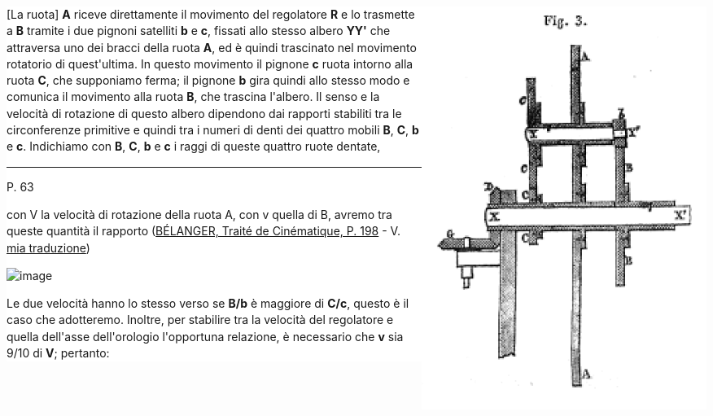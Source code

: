 <img src="https://github.com/jumpjack/heliostat/blob/main/images/annales-fig3-org.png" align="right" alt = "fig.3 inline" width = 350>

\[La ruota\] **A** riceve direttamente il movimento del regolatore **R** e lo trasmette a **B** tramite i due pignoni satelliti **b** e **c**, fissati allo stesso albero **YY'** che attraversa uno dei bracci della ruota **A**, ed è quindi trascinato nel movimento rotatorio di quest'ultima. In questo movimento il pignone **c** ruota intorno alla ruota **C**, che supponiamo ferma; il pignone **b** gira quindi allo stesso modo e comunica il movimento alla ruota **B**, che trascina l'albero. Il senso e la velocità di rotazione di questo albero dipendono dai rapporti stabiliti tra le circonferenze primitive e quindi tra i numeri di denti dei quattro mobili **B**, **C**, **b** e **c**. 
Indichiamo con **B**, **C**, **b** e **c** i raggi di queste quattro ruote dentate, 

------
P. 63

con V la velocità di rotazione della ruota A, con v quella di B, avremo
tra queste quantità il rapporto ([BÉLANGER, Traité de Cinématique, P. 198](https://gallica.bnf.fr/ark:/12148/bpt6k99703z/f225.item.texteImage) - V. [mia traduzione](https://github.com/jumpjack/heliostat/blob/main/BELANGER_traite-de-cinemtique.md))

![image](https://github.com/jumpjack/heliostat/assets/1620953/47ae356d-8002-4a4c-b449-d952588cc891)

Le due velocità hanno lo stesso verso se **B/b** è maggiore di **C/c**, questo è il caso che adotteremo. Inoltre, per stabilire tra la velocità del regolatore e quella dell'asse dell'orologio l'opportuna relazione, è necessario che **v** sia 9/10 di **V**; pertanto:
